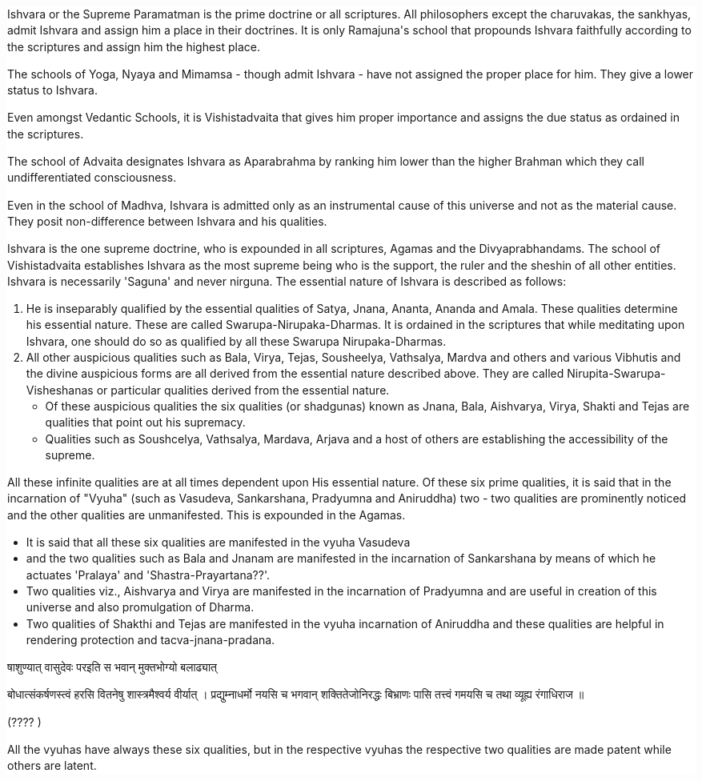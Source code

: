 Ishvara or the Supreme Paramatman is the prime doctrine or all scriptures. All philosophers except the charuvakas, the sankhyas, admit Ishvara and assign him a place in their doctrines. It is only Ramajuna's school that propounds Ishvara faithfully according to the scriptures and assign him the highest place. 

The schools of Yoga, Nyaya and Mimamsa - though admit Ishvara - have not assigned the proper place for him. They give a lower status to Ishvara. 

Even amongst Vedantic Schools, it is Vishistadvaita that gives him proper importance and assigns the due status as ordained in the scriptures. 

The school of Advaita designates Ishvara as Aparabrahma by ranking him lower than the higher Brahman which they call undifferentiated consciousness. 

Even in the school of Madhva, Ishvara is admitted only as an instrumental cause of this universe and not as the material cause. They posit non-difference between Ishvara and his qualities.

Ishvara is the one supreme doctrine, who is expounded in all scriptures, Agamas and the Divyaprabhandams. The school of Vishistadvaita establishes Ishvara as the most supreme being who is the support, the ruler and the sheshin of all other entities. Ishvara is necessarily 'Saguna' and never nirguna. The essential nature of Ishvara is described as follows: 

1. He is inseparably qualified by the essential qualities of Satya, Jnana, Ananta, Ananda and Amala. These qualities determine his essential nature. These are called Swarupa-Nirupaka-Dharmas. It is ordained in the scriptures that while meditating upon Ishvara, one should do so as qualified by all these Swarupa Nirupaka-Dharmas. 
2. All other auspicious qualities such as Bala, Virya, Tejas, Sousheelya, Vathsalya, Mardva and others and various Vibhutis and the divine auspicious forms are all derived from the essential nature described above. They are called Nirupita-Swarupa-Visheshanas or particular qualities derived from the essential nature. 
   - Of these auspicious qualities the six qualities (or shadgunas) known as Jnana, Bala, Aishvarya, Virya, Shakti and Tejas are qualities that point out his supremacy. 
   - Qualities such as Soushcelya, Vathsalya, Mardava, Arjava and a host of others are establishing the accessibility of the supreme. 

All these infinite qualities are at all times dependent upon His essential nature. Of these six prime qualities, it is said that in the incarnation of "Vyuha" (such as Vasudeva, Sankarshana, Pradyumna and Aniruddha) two - two qualities are prominently noticed and the other qualities are unmanifested. This is expounded in the Agamas. 

- It is said that all these six qualities are manifested in the vyuha Vasudeva 
- and the two qualities such as Bala and Jnanam are manifested in the incarnation of Sankarshana by means of which he actuates 'Pralaya' and 'Shastra-Prayartana??'. 
- Two qualities viz., Aishvarya and Virya are manifested in the incarnation of Pradyumna and are useful in creation of this universe and also promulgation of Dharma. 
- Two qualities of Shakthi and Tejas are manifested in the vyuha incarnation of Aniruddha and these qualities are helpful in rendering protection and tacva-jnana-pradana. 
  
षाशुण्यात् वासुदेवः परइति स भवान् मुक्तभोग्यो बलाढ्यात्

बोधात्संकर्षणस्त्वं हरसि वितनेषु शास्त्रमैश्वर्य वीर्यात् । प्रद्युम्नाधर्मो नयसि च भगवान् शक्तितेजोनिरद्धः बिभ्राणः पासि तत्त्वं गमयसि च तथा व्यूह्य रंगाधिराज ॥

(???? ) 

All the vyuhas have always these six qualities, but in the respective vyuhas the respective two qualities are made patent while others are latent. 
